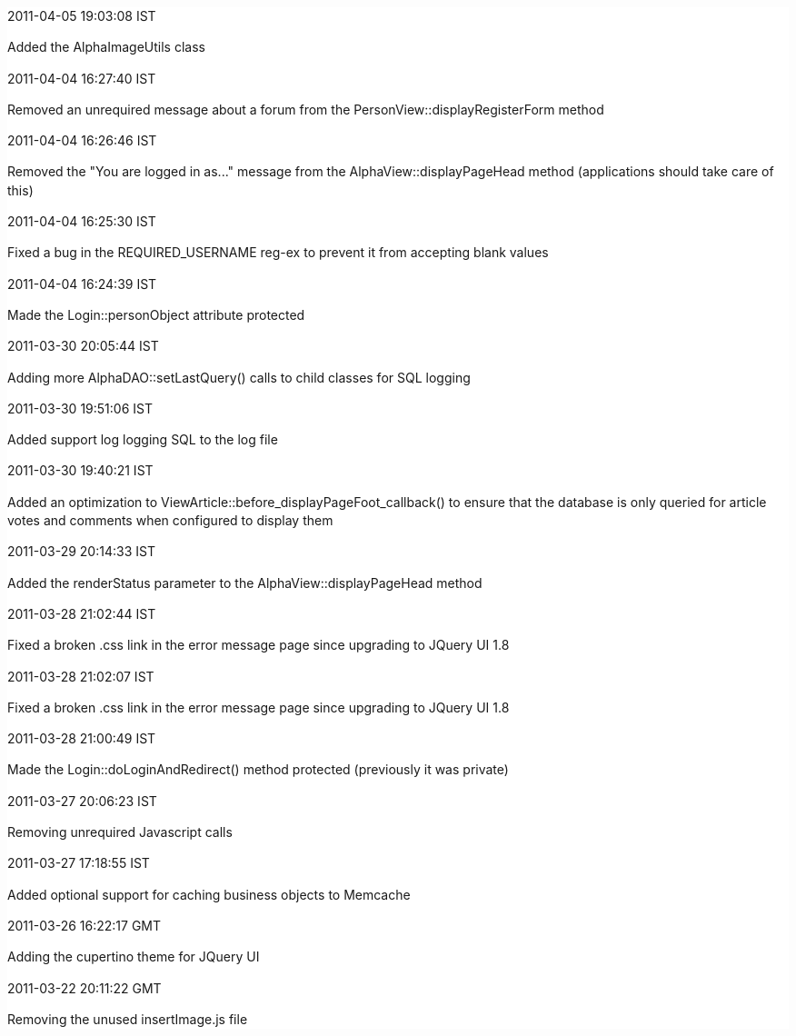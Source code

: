2011-04-05 19:03:08 IST

Added the AlphaImageUtils class

2011-04-04 16:27:40 IST

Removed an unrequired message about a forum from the PersonView::displayRegisterForm method

2011-04-04 16:26:46 IST

Removed the "You are logged in as..." message from the AlphaView::displayPageHead method (applications should take care of this)

2011-04-04 16:25:30 IST

Fixed a bug in the REQUIRED_USERNAME reg-ex to prevent it from accepting blank values

2011-04-04 16:24:39 IST

Made the Login::personObject attribute protected

2011-03-30 20:05:44 IST

Adding more AlphaDAO::setLastQuery() calls to child classes for SQL logging

2011-03-30 19:51:06 IST

Added support log logging SQL to the log file

2011-03-30 19:40:21 IST

Added an optimization to ViewArticle::before_displayPageFoot_callback() to ensure that the database is only queried for article votes and comments when configured to display them

2011-03-29 20:14:33 IST

Added the renderStatus parameter to the AlphaView::displayPageHead method

2011-03-28 21:02:44 IST

Fixed a broken .css link in the error message page since upgrading to JQuery UI 1.8

2011-03-28 21:02:07 IST

Fixed a broken .css link in the error message page since upgrading to JQuery UI 1.8

2011-03-28 21:00:49 IST

Made the Login::doLoginAndRedirect() method protected (previously it was private)

2011-03-27 20:06:23 IST

Removing unrequired Javascript calls

2011-03-27 17:18:55 IST

Added optional support for caching business objects to Memcache

2011-03-26 16:22:17 GMT

Adding the cupertino theme for JQuery UI

2011-03-22 20:11:22 GMT

Removing the unused insertImage.js file
